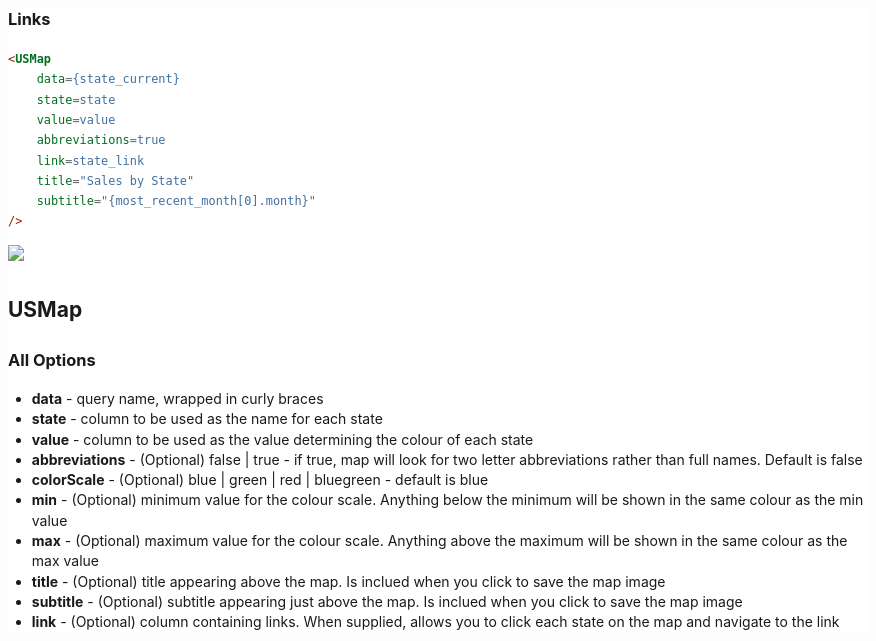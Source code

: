 ### Links
```html
<USMap 
    data={state_current} 
    state=state 
    value=value 
    abbreviations=true
    link=state_link
    title="Sales by State"
    subtitle="{most_recent_month[0].month}"
/>
```

<img src='/img/map-links.gif' width='500px'/>


## USMap

### All Options
* **data** - query name, wrapped in curly braces
* **state** - column to be used as the name for each state
* **value** - column to be used as the value determining the colour of each state
* **abbreviations** - (Optional) false | true - if true, map will look for two letter abbreviations rather than full names. Default is false
* **colorScale** - (Optional) blue | green | red | bluegreen - default is blue
* **min** - (Optional) minimum value for the colour scale. Anything below the minimum will be shown in the same colour as the min value
* **max** - (Optional) maximum value for the colour scale. Anything above the maximum will be shown in the same colour as the max value
* **title** - (Optional) title appearing above the map. Is inclued when you click to save the map image
* **subtitle** - (Optional) subtitle appearing just above the map. Is inclued when you click to save the map image
* **link** - (Optional) column containing links. When supplied, allows you to click each state on the map and navigate to the link